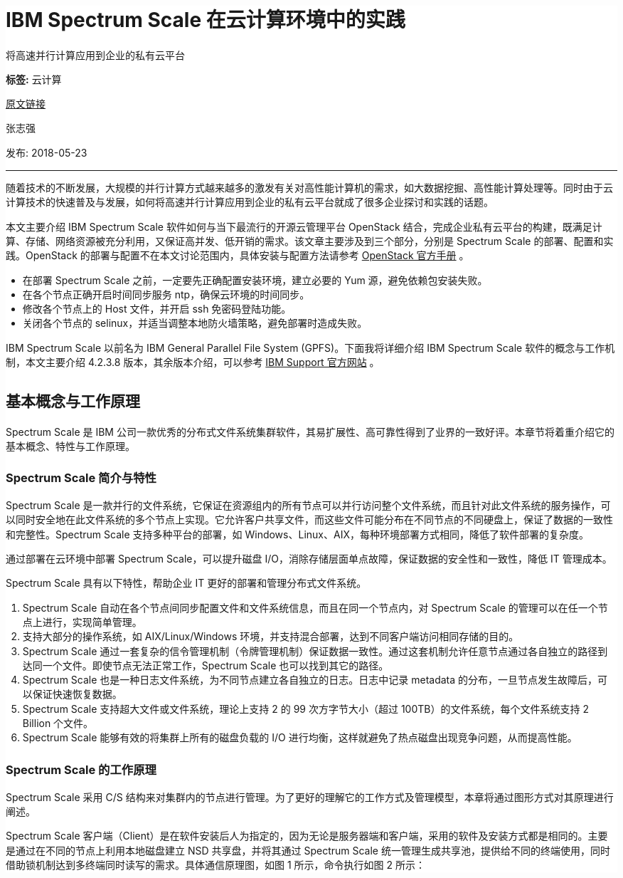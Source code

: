 # IBM Spectrum Scale 在云计算环境中的实践
将高速并行计算应用到企业的私有云平台

**标签:** 云计算

[原文链接](https://developer.ibm.com/zh/articles/cl-lo-practice-ibm-spectrum-scale/)

张志强

发布: 2018-05-23

* * *

随着技术的不断发展，大规模的并行计算方式越来越多的激发有关对高性能计算机的需求，如大数据挖掘、高性能计算处理等。同时由于云计算技术的快速普及与发展，如何将高速并行计算应用到企业的私有云平台就成了很多企业探讨和实践的话题。

本文主要介绍 IBM Spectrum Scale 软件如何与当下最流行的开源云管理平台 OpenStack 结合，完成企业私有云平台的构建，既满足计算、存储、网络资源被充分利用，又保证高并发、低开销的需求。该文章主要涉及到三个部分，分别是 Spectrum Scale 的部署、配置和实践。OpenStack 的部署与配置不在本文讨论范围内，具体安装与配置方法请参考 [OpenStack 官方手册](https://www.openstack.org/) 。

- 在部署 Spectrum Scale 之前，一定要先正确配置安装环境，建立必要的 Yum 源，避免依赖包安装失败。
- 在各个节点正确开启时间同步服务 ntp，确保云环境的时间同步。
- 修改各个节点上的 Host 文件，并开启 ssh 免密码登陆功能。
- 关闭各个节点的 selinux，并适当调整本地防火墙策略，避免部署时造成失败。

IBM Spectrum Scale 以前名为 IBM General Parallel File System (GPFS)。下面我将详细介绍 IBM Spectrum Scale 软件的概念与工作机制，本文主要介绍 4.2.3.8 版本，其余版本介绍，可以参考 [IBM Support 官方网站](http://www-01.ibm.com/support/docview.wss?uid=isg400003820) 。

## 基本概念与工作原理

Spectrum Scale 是 IBM 公司一款优秀的分布式文件系统集群软件，其易扩展性、高可靠性得到了业界的一致好评。本章节将着重介绍它的基本概念、特性与工作原理。

### Spectrum Scale 简介与特性

Spectrum Scale 是一款并行的文件系统，它保证在资源组内的所有节点可以并行访问整个文件系统，而且针对此文件系统的服务操作，可以同时安全地在此文件系统的多个节点上实现。它允许客户共享文件，而这些文件可能分布在不同节点的不同硬盘上，保证了数据的一致性和完整性。Spectrum Scale 支持多种平台的部署，如 Windows、Linux、AIX，每种环境部署方式相同，降低了软件部署的复杂度。

通过部署在云环境中部署 Spectrum Scale，可以提升磁盘 I/O，消除存储层面单点故障，保证数据的安全性和一致性，降低 IT 管理成本。

Spectrum Scale 具有以下特性，帮助企业 IT 更好的部署和管理分布式文件系统。

1. Spectrum Scale 自动在各个节点间同步配置文件和文件系统信息，而且在同一个节点内，对 Spectrum Scale 的管理可以在任一个节点上进行，实现简单管理。
2. 支持大部分的操作系统，如 AIX/Linux/Windows 环境，并支持混合部署，达到不同客户端访问相同存储的目的。
3. Spectrum Scale 通过一套复杂的信令管理机制（令牌管理机制）保证数据一致性。通过这套机制允许任意节点通过各自独立的路径到达同一个文件。即使节点无法正常工作，Spectrum Scale 也可以找到其它的路径。
4. Spectrum Scale 也是一种日志文件系统，为不同节点建立各自独立的日志。日志中记录 metadata 的分布，一旦节点发生故障后，可以保证快速恢复数据。
5. Spectrum Scale 支持超大文件或文件系统，理论上支持 2 的 99 次方字节大小（超过 100TB）的文件系统，每个文件系统支持 2 Billion 个文件。
6. Spectrum Scale 能够有效的将集群上所有的磁盘负载的 I/O 进行均衡，这样就避免了热点磁盘出现竞争问题，从而提高性能。

### Spectrum Scale 的工作原理

Spectrum Scale 采用 C/S 结构来对集群内的节点进行管理。为了更好的理解它的工作方式及管理模型，本章将通过图形方式对其原理进行阐述。

Spectrum Scale 客户端（Client）是在软件安装后人为指定的，因为无论是服务器端和客户端，采用的软件及安装方式都是相同的。主要是通过在不同的节点上利用本地磁盘建立 NSD 共享盘，并将其通过 Spectrum Scale 统一管理生成共享池，提供给不同的终端使用，同时借助锁机制达到多终端同时读写的需求。具体通信原理图，如图 1 所示，命令执行如图 2 所示：
